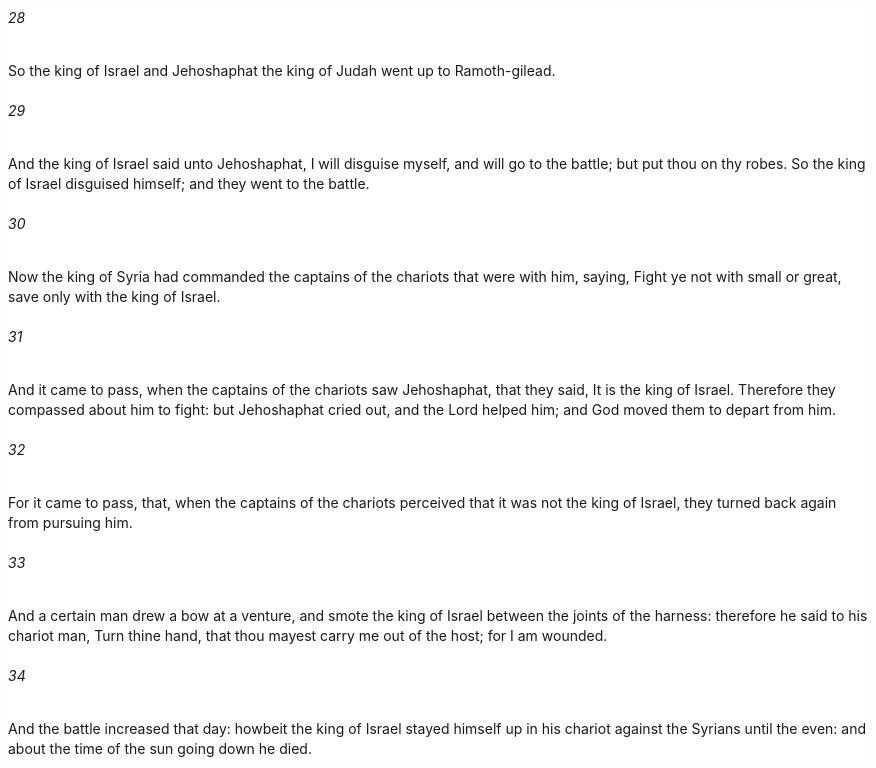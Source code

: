 ###### 28
So the king of Israel and Jehoshaphat the king of Judah went up to Ramoth-gilead.

###### 29
And the king of Israel said unto Jehoshaphat, I will disguise myself, and will go to the battle; but put thou on thy robes. So the king of Israel disguised himself; and they went to the battle.

###### 30
Now the king of Syria had commanded the captains of the chariots that were with him, saying, Fight ye not with small or great, save only with the king of Israel.

###### 31
And it came to pass, when the captains of the chariots saw Jehoshaphat, that they said, It is the king of Israel. Therefore they compassed about him to fight: but Jehoshaphat cried out, and the Lord helped him; and God moved them to depart from him.

###### 32
For it came to pass, that, when the captains of the chariots perceived that it was not the king of Israel, they turned back again from pursuing him.

###### 33
And a certain man drew a bow at a venture, and smote the king of Israel between the joints of the harness: therefore he said to his chariot man, Turn thine hand, that thou mayest carry me out of the host; for I am wounded.

###### 34
And the battle increased that day: howbeit the king of Israel stayed himself up in his chariot against the Syrians until the even: and about the time of the sun going down he died.

